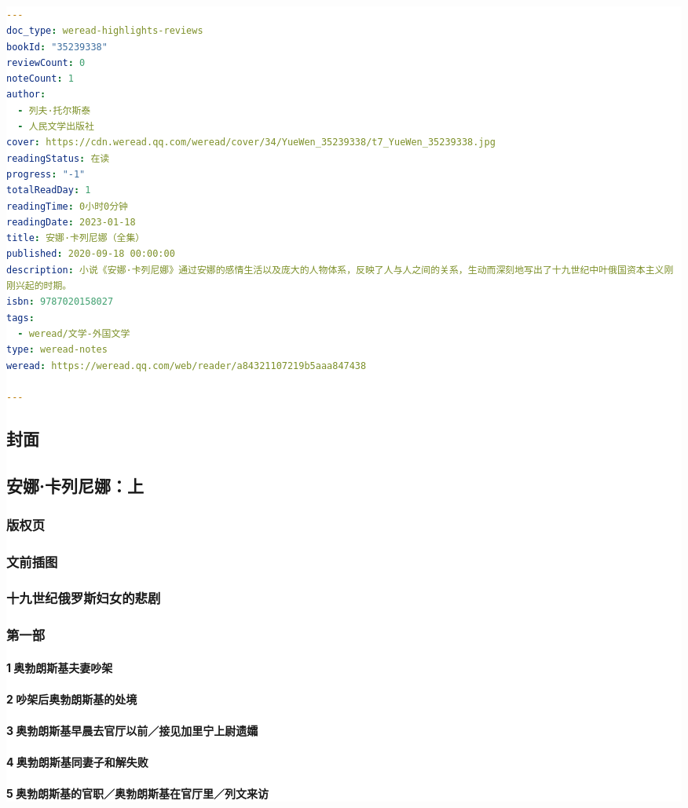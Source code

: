 ```yaml
---
doc_type: weread-highlights-reviews
bookId: "35239338"
reviewCount: 0
noteCount: 1
author:
  - 列夫·托尔斯泰
  - 人民文学出版社
cover: https://cdn.weread.qq.com/weread/cover/34/YueWen_35239338/t7_YueWen_35239338.jpg
readingStatus: 在读
progress: "-1"
totalReadDay: 1
readingTime: 0小时0分钟
readingDate: 2023-01-18
title: 安娜·卡列尼娜（全集）
published: 2020-09-18 00:00:00
description: 小说《安娜·卡列尼娜》通过安娜的感情生活以及庞大的人物体系，反映了人与人之间的关系，生动而深刻地写出了十九世纪中叶俄国资本主义刚刚兴起的时期。
isbn: 9787020158027
tags:
  - weread/文学-外国文学
type: weread-notes
weread: https://weread.qq.com/web/reader/a84321107219b5aaa847438

---
```



## 封面

## 安娜·卡列尼娜：上

### 版权页

### 文前插图

### 十九世纪俄罗斯妇女的悲剧

### 第一部

#### 1 奥勃朗斯基夫妻吵架

#### 2 吵架后奥勃朗斯基的处境

#### 3 奥勃朗斯基早晨去官厅以前／接见加里宁上尉遗孀

#### 4 奥勃朗斯基同妻子和解失败

#### 5 奥勃朗斯基的官职／奥勃朗斯基在官厅里／列文来访
